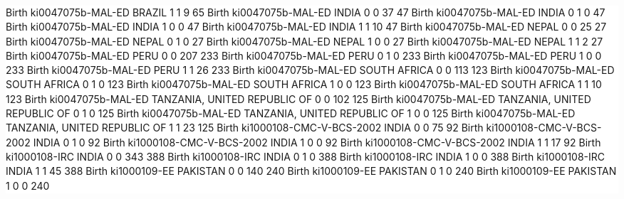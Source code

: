 Birth       ki0047075b-MAL-ED          BRAZIL                         1                1        9      65
Birth       ki0047075b-MAL-ED          INDIA                          0                0       37      47
Birth       ki0047075b-MAL-ED          INDIA                          0                1        0      47
Birth       ki0047075b-MAL-ED          INDIA                          1                0        0      47
Birth       ki0047075b-MAL-ED          INDIA                          1                1       10      47
Birth       ki0047075b-MAL-ED          NEPAL                          0                0       25      27
Birth       ki0047075b-MAL-ED          NEPAL                          0                1        0      27
Birth       ki0047075b-MAL-ED          NEPAL                          1                0        0      27
Birth       ki0047075b-MAL-ED          NEPAL                          1                1        2      27
Birth       ki0047075b-MAL-ED          PERU                           0                0      207     233
Birth       ki0047075b-MAL-ED          PERU                           0                1        0     233
Birth       ki0047075b-MAL-ED          PERU                           1                0        0     233
Birth       ki0047075b-MAL-ED          PERU                           1                1       26     233
Birth       ki0047075b-MAL-ED          SOUTH AFRICA                   0                0      113     123
Birth       ki0047075b-MAL-ED          SOUTH AFRICA                   0                1        0     123
Birth       ki0047075b-MAL-ED          SOUTH AFRICA                   1                0        0     123
Birth       ki0047075b-MAL-ED          SOUTH AFRICA                   1                1       10     123
Birth       ki0047075b-MAL-ED          TANZANIA, UNITED REPUBLIC OF   0                0      102     125
Birth       ki0047075b-MAL-ED          TANZANIA, UNITED REPUBLIC OF   0                1        0     125
Birth       ki0047075b-MAL-ED          TANZANIA, UNITED REPUBLIC OF   1                0        0     125
Birth       ki0047075b-MAL-ED          TANZANIA, UNITED REPUBLIC OF   1                1       23     125
Birth       ki1000108-CMC-V-BCS-2002   INDIA                          0                0       75      92
Birth       ki1000108-CMC-V-BCS-2002   INDIA                          0                1        0      92
Birth       ki1000108-CMC-V-BCS-2002   INDIA                          1                0        0      92
Birth       ki1000108-CMC-V-BCS-2002   INDIA                          1                1       17      92
Birth       ki1000108-IRC              INDIA                          0                0      343     388
Birth       ki1000108-IRC              INDIA                          0                1        0     388
Birth       ki1000108-IRC              INDIA                          1                0        0     388
Birth       ki1000108-IRC              INDIA                          1                1       45     388
Birth       ki1000109-EE               PAKISTAN                       0                0      140     240
Birth       ki1000109-EE               PAKISTAN                       0                1        0     240
Birth       ki1000109-EE               PAKISTAN                       1                0        0     240